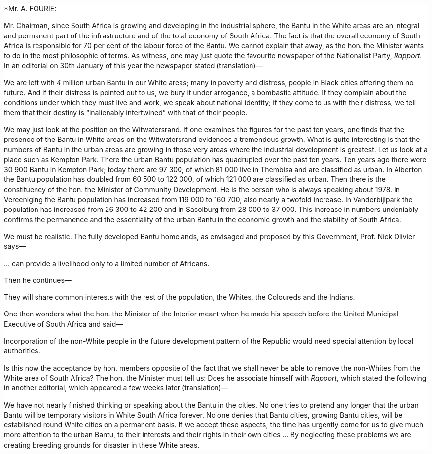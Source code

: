 <speech by="#fourie">

<from>*Mr. <person refersTo="hansard_za">A. FOURIE</person>:</from>

<p>Mr. Chairman, since South Africa is growing and developing in the industrial sphere, the Bantu in the White areas are an integral and permanent part of the infrastructure and of the total economy of South Africa. The fact is that the overall economy of South Africa is responsible for 70 per cent of the labour force of the Bantu. We cannot explain that away, as the hon. the Minister wants to do in the most philosophic of terms. As witness, one may just quote the favourite newspaper of the Nationalist Party, <i>Rapport.</i> In an editorial on 30th January of this year the newspaper stated (translation)&#x2014;</p>

<block name="quote">We are left with <i>4</i> million urban Bantu in our White areas; many in poverty and distress, people in Black cities offering them no future. And if their distress is pointed out to us, we bury it under arrogance, a bombastic attitude. If they complain about the conditions under which they must live and work, we speak about national identity; if they come to us with their distress, we tell them that their destiny is &#x201C;inalienably intertwined&#x201D; with that of their people.</block>

<p>We may just look at the position on the Witwatersrand. If one examines the figures for the past ten years, one finds that the presence of the Bantu in White areas on the Witwatersrand evidences a tremendous growth. What is quite interesting is that the numbers of Bantu in the urban areas are growing in those very areas where the industrial development is greatest. Let us look at a place such as Kempton Park. There the urban Bantu population has quadrupled over the past ten years. Ten years ago there were 30 900 Bantu in Kempton Park; today there are 97 300, of which 81 000 live in Thembisa and are classified as urban. In Alberton the Bantu population has doubled from 60 500 to 122 000, of which 121 000 are classified as urban. Then there is the constituency of the hon. the Minister of Community Development. He is the person who is always speaking about 1978. In Vereeniging the Bantu population has increased from 119 000 to 160 700, also nearly a twofold increase. In Vanderbijlpark the population has increased from 26 300 to 42 200 and in Sasolburg from 28 000 to 37 000. This increase in numbers undeniably confirms the permanence and the essentiality of the urban Bantu in the economic growth and the stability of South Africa.</p>

<p>We must be realistic. The fully developed Bantu homelands, as envisaged and proposed by this Government, Prof. Nick Olivier says&#x2014;</p>

<block name="quote">&#x2026; can provide a livelihood only to a limited number of Africans.</block>

<p>Then he continues&#x2014;</p>

<block name="quote">They will share common interests with the rest of the population, the Whites, the Coloureds and the Indians.</block>

<p>One then wonders what the hon. the Minister of the Interior meant when he made his speech before the United Municipal Executive of South Africa and said&#x2014;</p>

<block name="quote">Incorporation of the non-White people in the future development pattern of the Republic would need special attention by local authorities.</block>

<p>Is this now the acceptance by hon. members opposite of the fact that we shall never be able to remove the non-Whites from the White area of South Africa? The hon. the Minister must tell us: Does he associate himself with <i>Rapport,</i> which stated the following in another editorial, which appeared a few weeks later (translation)&#x2014;</p>

<block name="quote">We have not nearly finished thinking or speaking about the Bantu in the cities. No one tries to pretend any longer that the urban Bantu will be temporary visitors in White South Africa forever. No one denies that Bantu cities, growing Bantu cities, will be established round White cities on a permanent basis. If we accept these aspects, the time has urgently come for us to give much more attention to the urban Bantu, to their interests and their rights in their own cities &#x2026; By neglecting these problems we are creating breeding grounds for disaster in these White areas.</block>
